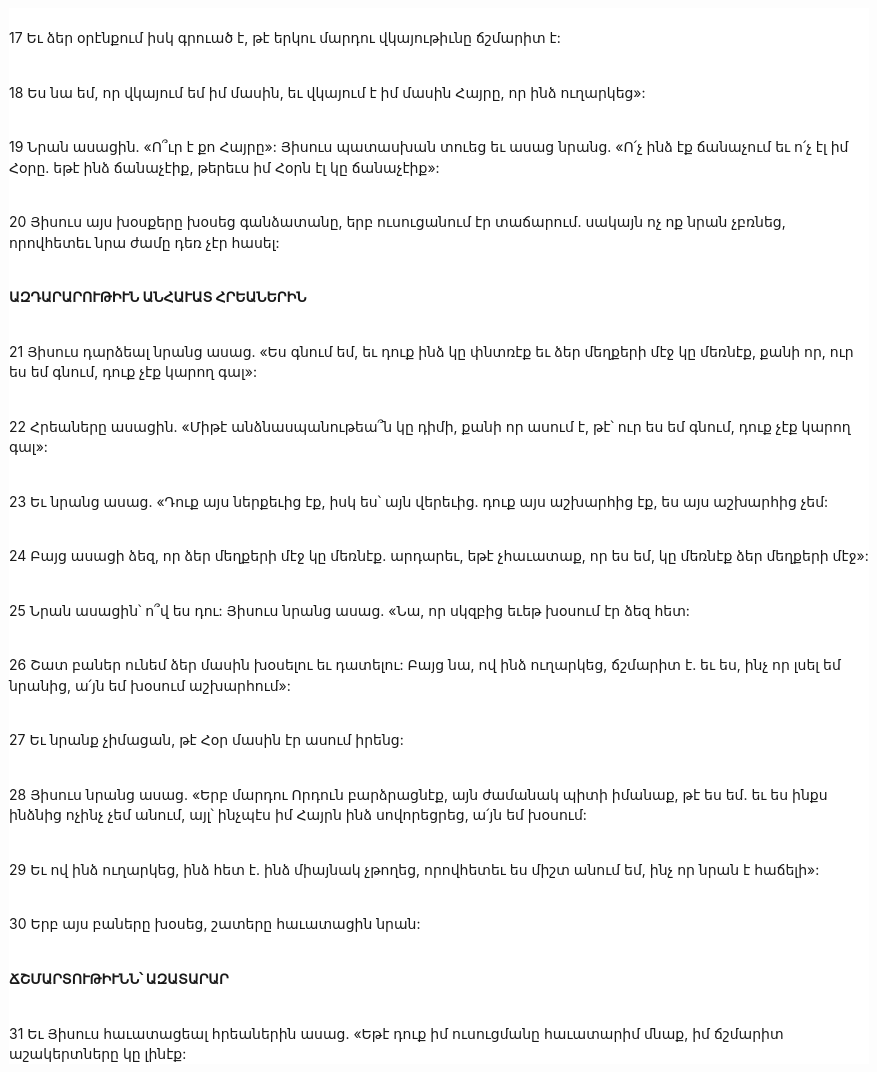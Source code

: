 \
 17 Եւ ձեր օրէնքում իսկ գրուած է, թէ երկու մարդու վկայութիւնը ճշմարիտ է:

\
 18 Ես նա եմ, որ վկայում եմ իմ մասին, եւ վկայում է իմ մասին Հայրը, որ ինձ ուղարկեց»:

\
 19 Նրան ասացին. «Ո՞ւր է քո Հայրը»: Յիսուս պատասխան տուեց եւ ասաց նրանց. «Ո՛չ ինձ էք ճանաչում եւ ո՛չ էլ իմ Հօրը. եթէ ինձ ճանաչէիք, թերեւս իմ Հօրն էլ կը ճանաչէիք»:

\
20 Յիսուս այս խօսքերը խօսեց գանձատանը, երբ ուսուցանում էր տաճարում. սակայն ոչ ոք նրան չբռնեց, որովհետեւ նրա ժամը դեռ չէր հասել:

\
**ԱԶԴԱՐԱՐՈՒԹԻՒՆ ԱՆՀԱՒԱՏ ՀՐԵԱՆԵՐԻՆ**

\
 21 Յիսուս դարձեալ նրանց ասաց. «Ես գնում եմ, եւ դուք ինձ կը փնտռէք եւ ձեր մեղքերի մէջ կը մեռնէք, քանի որ, ուր ես եմ գնում, դուք չէք կարող գալ»:

\
 22 Հրեաները ասացին. «Միթէ անձնասպանութեա՞ն կը դիմի, քանի որ ասում է, թէ՝ ուր ես եմ գնում, դուք չէք կարող գալ»:

\
 23 Եւ նրանց ասաց. «Դուք այս ներքեւից էք, իսկ ես՝ այն վերեւից. դուք այս աշխարհից էք, ես այս աշխարհից չեմ:

\
 24 Բայց ասացի ձեզ, որ ձեր մեղքերի մէջ կը մեռնէք. արդարեւ, եթէ չհաւատաք, որ ես եմ, կը մեռնէք ձեր մեղքերի մէջ»:

\
 25 Նրան ասացին՝ ո՞վ ես դու: Յիսուս նրանց ասաց. «Նա, որ սկզբից եւեթ խօսում էր ձեզ հետ:

\
 26 Շատ բաներ ունեմ ձեր մասին խօսելու եւ դատելու: Բայց նա, ով ինձ ուղարկեց, ճշմարիտ է. եւ ես, ինչ որ լսել եմ նրանից, ա՛յն եմ խօսում աշխարհում»:

\
 27 Եւ նրանք չիմացան, թէ Հօր մասին էր ասում իրենց:

\
28 Յիսուս նրանց ասաց. «Երբ մարդու Որդուն բարձրացնէք, այն ժամանակ պիտի իմանաք, թէ ես եմ. եւ ես ինքս ինձնից ոչինչ չեմ անում, այլ՝ ինչպէս իմ Հայրն ինձ սովորեցրեց, ա՛յն եմ խօսում:

\
29 Եւ ով ինձ ուղարկեց, ինձ հետ է. ինձ միայնակ չթողեց, որովհետեւ ես միշտ անում եմ, ինչ որ նրան է հաճելի»:

\
30 Երբ այս բաները խօսեց, շատերը հաւատացին նրան:

\
**ՃՇՄԱՐՏՈՒԹԻՒՆՆ՝ ԱԶԱՏԱՐԱՐ**

\
 31 Եւ Յիսուս հաւատացեալ հրեաներին ասաց. «Եթէ դուք իմ ուսուցմանը հաւատարիմ մնաք, իմ ճշմարիտ աշակերտները կը լինէք:
